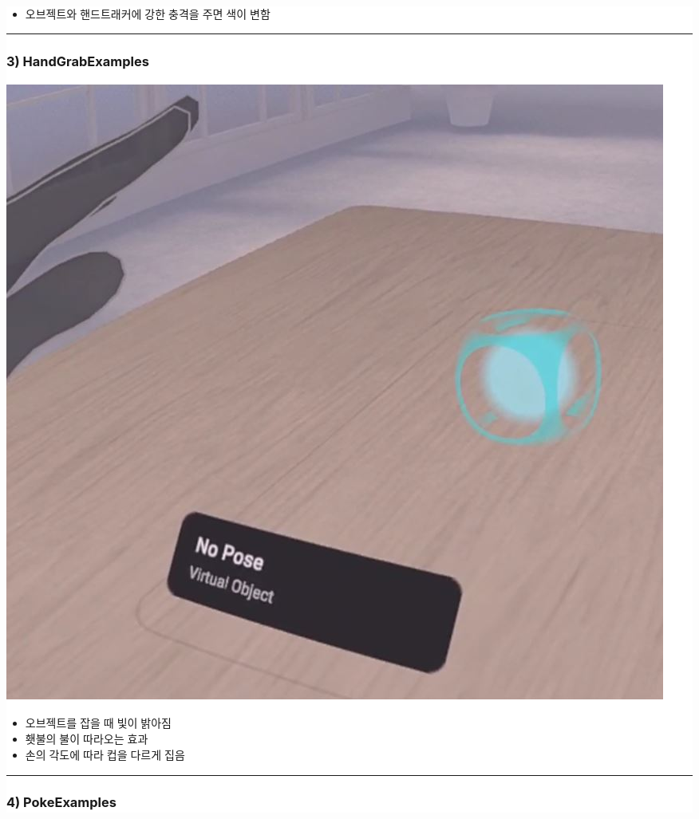 * 오브젝트와 핸드트래커에 강한 충격을 주면 색이 변함

---

### 3) HandGrabExamples

![bg left height:4in](../../marp_images/vr/image47.png)
* 오브젝트를 잡을 때 빛이 밝아짐 
* 횃불의 불이 따라오는 효과
* 손의 각도에 따라 컵을 다르게 집음

---
### 4) PokeExamples
